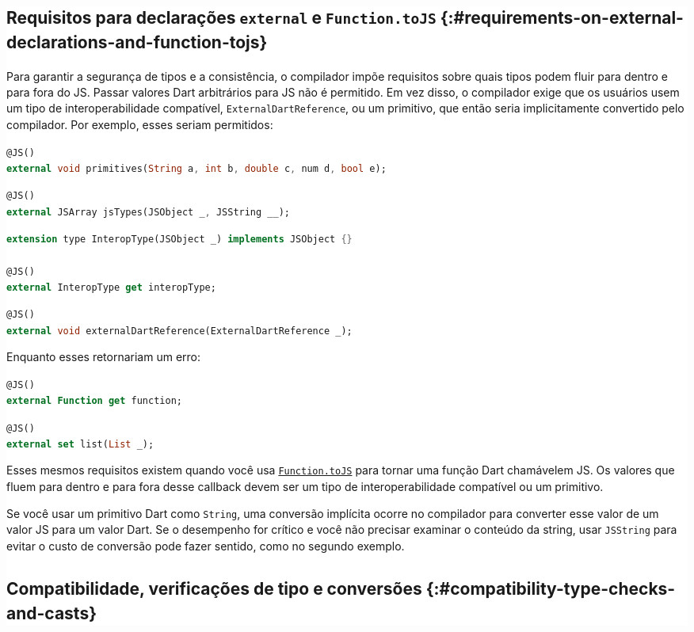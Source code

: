 ## Requisitos para declarações `external` e `Function.toJS` {:#requirements-on-external-declarations-and-function-tojs}

Para garantir a segurança de tipos e a consistência, o compilador impõe requisitos
sobre quais tipos podem fluir para dentro e para fora do JS. Passar valores Dart
arbitrários para JS não é permitido. Em vez disso, o compilador exige que os usuários
usem um tipo de interoperabilidade compatível, `ExternalDartReference`, ou um
primitivo, que então seria implicitamente convertido pelo compilador. Por exemplo, esses seriam permitidos:

```dart tag=good
@JS()
external void primitives(String a, int b, double c, num d, bool e);
```

```dart tag=good
@JS()
external JSArray jsTypes(JSObject _, JSString __);
```

```dart tag=good
extension type InteropType(JSObject _) implements JSObject {}

@JS()
external InteropType get interopType;
```

```dart tag=good
@JS()
external void externalDartReference(ExternalDartReference _);
```

Enquanto esses retornariam um erro:

```dart tag=bad
@JS()
external Function get function;
```

```dart tag=bad
@JS()
external set list(List _);
```

Esses mesmos requisitos existem quando você usa [`Function.toJS`] para tornar uma
função Dart chamávelem JS. Os valores que fluem para dentro e para fora desse
callback devem ser um tipo de interoperabilidade compatível ou um primitivo.

Se você usar um primitivo Dart como `String`, uma conversão implícita ocorre no
compilador para converter esse valor de um valor JS para um valor Dart. Se o
desempenho for crítico e você não precisar examinar o conteúdo da string, usar
`JSString` para evitar o custo de conversão pode fazer sentido, como no
segundo exemplo.

## Compatibilidade, verificações de tipo e conversões {:#compatibility-type-checks-and-casts}


[`dart:js_interop`]: {{site.dart-api}}/dart-js_interop/dart-js_interop-library.html
[`external`]: /language/functions#external
[`Function.toJS`]: {{site.dart-api}}/dart-js_interop/FunctionToJSExportedDartFunction/toJS.html
[`dart:js_interop` API docs]: {{site.dart-api}}/dart-js_interop/dart-js_interop-library.html#extension-types
[`typeofEquals`]: {{site.dart-api}}/dart-js_interop/JSAnyUtilityExtension/typeofEquals.html
[`instanceOfString`]: {{site.dart-api}}/dart-js_interop/JSAnyUtilityExtension/instanceOfString.html
[`isA`]: {{site.dart-api}}/dart-js_interop/JSAnyUtilityExtension/isA.html
[#4841]: {{site.repo.dart.org}}/linter/issues/4841
[#54025]: {{site.repo.dart.sdk}}/issues/54025
[`JSBoxedDartObject`]: {{site.dart-api}}/dart-js_interop/JSBoxedDartObject-extension-type.html
[`ExternalDartReference`]: {{site.dart-api}}/dart-js_interop/ExternalDartReference-extension-type.html
[`toExternalReference`]: {{site.dart-api}}/dart-js_interop/ObjectToExternalDartReference/toExternalReference.html
[`toDartObject`]: {{site.dart-api}}/dart-js_interop/ExternalDartReferenceToObject/toDartObject.html
[Wasm]: /web/wasm